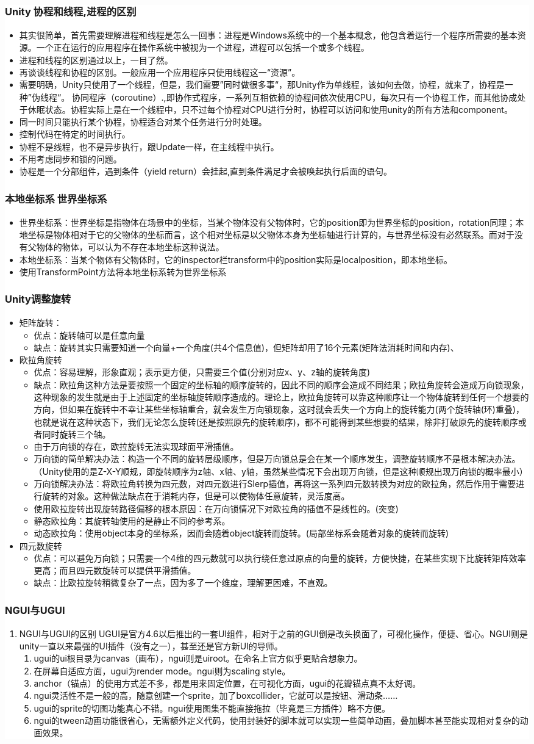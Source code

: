 ### Unity 协程和线程,进程的区别
- 其实很简单，首先需要理解进程和线程是怎么一回事：进程是Windows系统中的一个基本概念，他包含着运行一个程序所需要的基本资源。一个正在运行的应用程序在操作系统中被视为一个进程，进程可以包括一个或多个线程。　　
- 进程和线程的区别通过以上，一目了然。　　
- 再谈谈线程和协程的区别。一般应用一个应用程序只使用线程这一“资源”。
- 需要明确，Unity只使用了一个线程，但是，我们需要”同时做很多事“，那Unity作为单线程，该如何去做，协程，就来了，协程是一种”伪线程“。
协同程序（coroutine）.,即协作式程序，一系列互相依赖的协程间依次使用CPU，每次只有一个协程工作，而其他协成处于休眠状态。协程实际上是在一个线程中，只不过每个协程对CPU进行分时，协程可以访问和使用unity的所有方法和component。　　　　
- 同一时间只能执行某个协程，协程适合对某个任务进行分时处理。　　　　
- 控制代码在特定的时间执行。　　　　
- 协程不是线程，也不是异步执行，跟Update一样，在主线程中执行。　　　　
- 不用考虑同步和锁的问题。　　　　
- 协程是一个分部组件，遇到条件（yield return）会挂起,直到条件满足才会被唤起执行后面的语句。

### 本地坐标系 世界坐标系
- 世界坐标系：世界坐标是指物体在场景中的坐标，当某个物体没有父物体时，它的position即为世界坐标的position，rotation同理；本地坐标是物体相对于它的父物体的坐标而言，这个相对坐标是以父物体本身为坐标轴进行计算的，与世界坐标没有必然联系。而对于没有父物体的物体，可以认为不存在本地坐标这种说法。
- 本地坐标系：当某个物体有父物体时，它的inspector栏transform中的position实际是localposition，即本地坐标。
- 使用TransformPoint方法将本地坐标系转为世界坐标系

### Unity调整旋转
- 矩阵旋转：
    - 优点：旋转轴可以是任意向量
    - 缺点：旋转其实只需要知道一个向量+一个角度(共4个信息值)，但矩阵却用了16个元素(矩阵法消耗时间和内存)、
- 欧拉角旋转
    - 优点：容易理解，形象直观；表示更方便，只需要三个值(分别对应x、y、z轴的旋转角度)
    - 缺点：欧拉角这种方法是要按照一个固定的坐标轴的顺序旋转的，因此不同的顺序会造成不同结果；欧拉角旋转会造成万向锁现象，这种现象的发生就是由于上述固定的坐标轴旋转顺序造成的。理论上，欧拉角旋转可以靠这种顺序让一个物体旋转到任何一个想要的方向，但如果在旋转中不幸让某些坐标轴重合，就会发生万向锁现象，这时就会丢失一个方向上的旋转能力(两个旋转轴(环)重叠)，也就是说在这种状态下，我们无论怎么旋转(还是按照原先的旋转顺序)，都不可能得到某些想要的结果，除非打破原先的旋转顺序或者同时旋转三个轴。
    - 由于万向锁的存在，欧拉旋转无法实现球面平滑插值。
    - 万向锁的简单解决办法：构造一个不同的旋转层级顺序，但是万向锁总是会在某一个顺序发生，调整旋转顺序不是根本解决办法。（Unity使用的是Z-X-Y顺规，即旋转顺序为z轴、x轴、y轴，虽然某些情况下会出现万向锁，但是这种顺规出现万向锁的概率最小）
    - 万向锁解决办法：将欧拉角转换为四元数，对四元数进行Slerp插值，再将这一系列四元数转换为对应的欧拉角，然后作用于需要进行旋转的对象。这种做法缺点在于消耗内存，但是可以使物体任意旋转，灵活度高。
    - 使用欧拉旋转出现旋转路径偏移的根本原因：在万向锁情况下对欧拉角的插值不是线性的。(突变)
    - 静态欧拉角：其旋转轴使用的是静止不同的参考系。
    - 动态欧拉角：使用object本身的坐标系，因而会随着object旋转而旋转。(局部坐标系会随着对象的旋转而旋转)
- 四元数旋转
    - 优点：可以避免万向锁；只需要一个4维的四元数就可以执行绕任意过原点的向量的旋转，方便快捷，在某些实现下比旋转矩阵效率更高；而且四元数旋转可以提供平滑插值。
    - 缺点：比欧拉旋转稍微复杂了一点，因为多了一个维度，理解更困难，不直观。


### NGUI与UGUI
1. NGUI与UGUI的区别
UGUI是官方4.6以后推出的一套UI组件，相对于之前的GUI倒是改头换面了，可视化操作，便捷、省心。NGUI则是unity一直以来最强的UI插件（没有之一），甚至还是官方新UI的导师。
    1. ugui的ui根目录为canvas（画布），ngui则是uiroot。在命名上官方似乎更贴合想象力。
    2. 在屏幕自适应方面，ugui为render mode。ngui则为scaling style。
    3. anchor（锚点）的使用方式差不多，都是用来固定位置，在可视化方面，ugui的花瓣锚点真不太好调。
    4. ngui灵活性不是一般的高，随意创建一个sprite，加了boxcollider，它就可以是按钮、滑动条……
    5. ugui的sprite的切图功能真心不错。ngui使用图集不能直接拖拉（毕竟是三方插件）略不方便。
    6. ngui的tween动画功能很省心，无需额外定义代码，使用封装好的脚本就可以实现一些简单动画，叠加脚本甚至能实现相对复杂的动画效果。

